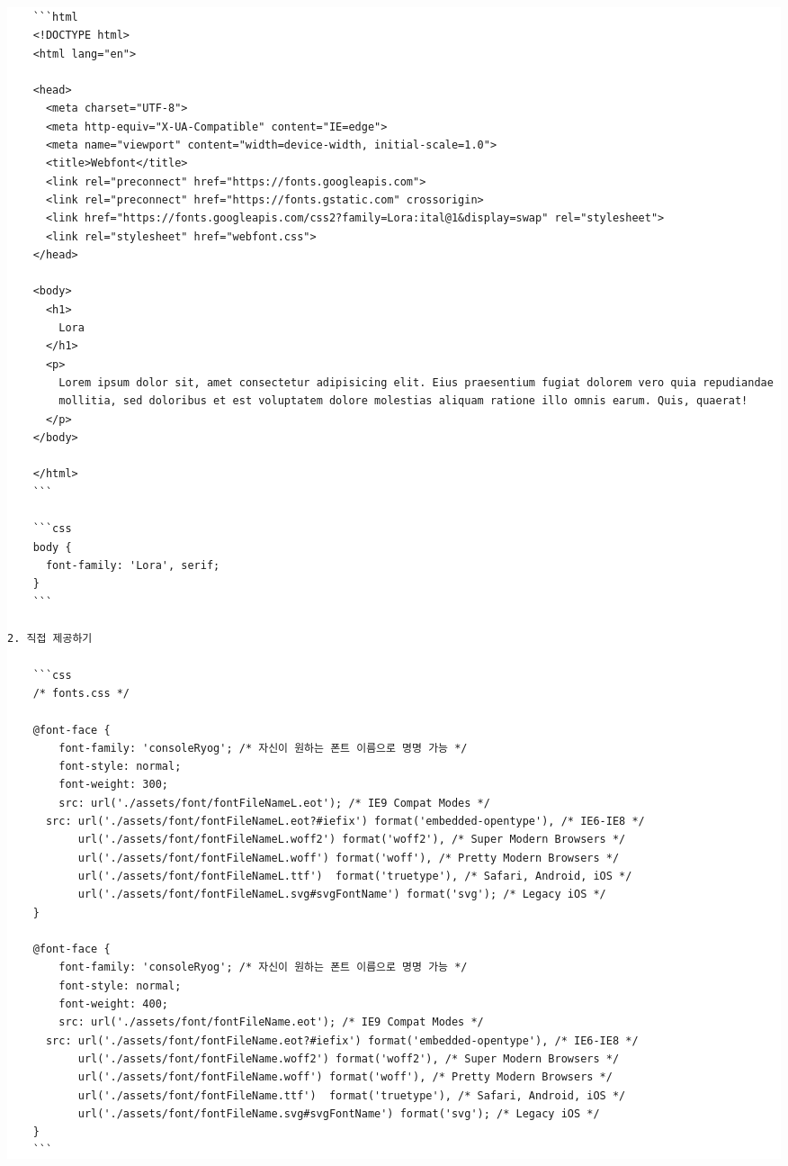         ```html
        <!DOCTYPE html>
        <html lang="en">
        
        <head>
          <meta charset="UTF-8">
          <meta http-equiv="X-UA-Compatible" content="IE=edge">
          <meta name="viewport" content="width=device-width, initial-scale=1.0">
          <title>Webfont</title>
          <link rel="preconnect" href="https://fonts.googleapis.com">
          <link rel="preconnect" href="https://fonts.gstatic.com" crossorigin>
          <link href="https://fonts.googleapis.com/css2?family=Lora:ital@1&display=swap" rel="stylesheet">
          <link rel="stylesheet" href="webfont.css">
        </head>
        
        <body>
          <h1>
            Lora
          </h1>
          <p>
            Lorem ipsum dolor sit, amet consectetur adipisicing elit. Eius praesentium fugiat dolorem vero quia repudiandae
            mollitia, sed doloribus et est voluptatem dolore molestias aliquam ratione illo omnis earum. Quis, quaerat!
          </p>
        </body>
        
        </html>
        ```
        
        ```css
        body {
          font-family: 'Lora', serif;
        }
        ```
        
    2. 직접 제공하기
        
        ```css
        /* fonts.css */
        
        @font-face {
        	font-family: 'consoleRyog'; /* 자신이 원하는 폰트 이름으로 명명 가능 */
        	font-style: normal;
        	font-weight: 300;
        	src: url('./assets/font/fontFileNameL.eot'); /* IE9 Compat Modes */
          src: url('./assets/font/fontFileNameL.eot?#iefix') format('embedded-opentype'), /* IE6-IE8 */
               url('./assets/font/fontFileNameL.woff2') format('woff2'), /* Super Modern Browsers */
               url('./assets/font/fontFileNameL.woff') format('woff'), /* Pretty Modern Browsers */
               url('./assets/font/fontFileNameL.ttf')  format('truetype'), /* Safari, Android, iOS */
               url('./assets/font/fontFileNameL.svg#svgFontName') format('svg'); /* Legacy iOS */
        }
        
        @font-face {
        	font-family: 'consoleRyog'; /* 자신이 원하는 폰트 이름으로 명명 가능 */
        	font-style: normal;
        	font-weight: 400;
        	src: url('./assets/font/fontFileName.eot'); /* IE9 Compat Modes */
          src: url('./assets/font/fontFileName.eot?#iefix') format('embedded-opentype'), /* IE6-IE8 */
               url('./assets/font/fontFileName.woff2') format('woff2'), /* Super Modern Browsers */
               url('./assets/font/fontFileName.woff') format('woff'), /* Pretty Modern Browsers */
               url('./assets/font/fontFileName.ttf')  format('truetype'), /* Safari, Android, iOS */
               url('./assets/font/fontFileName.svg#svgFontName') format('svg'); /* Legacy iOS */
        }
        ```
        